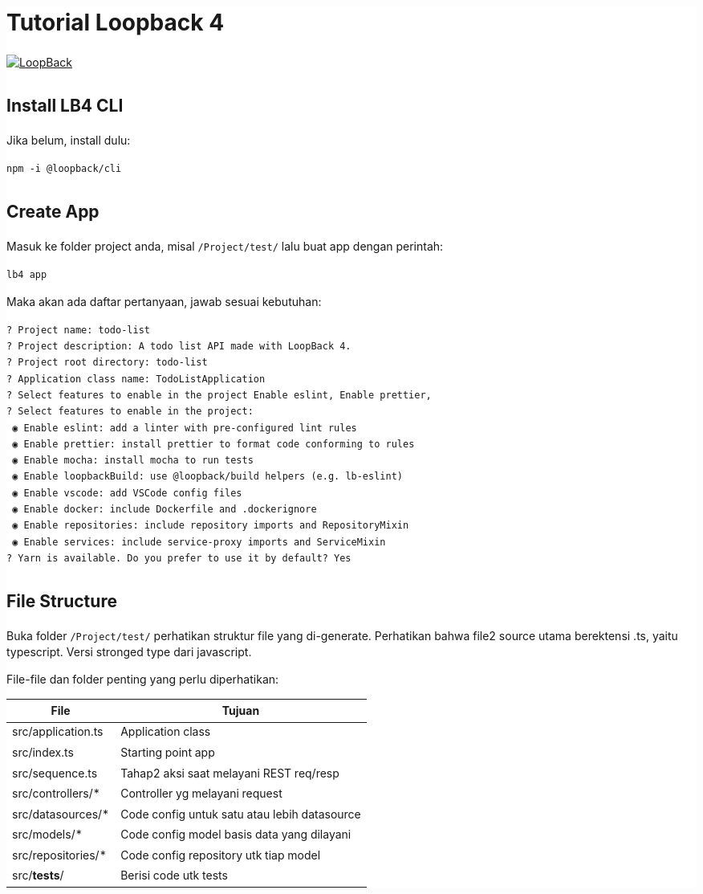 # Tutorial Loopback 4

[![LoopBack](<https://github.com/strongloop/loopback-next/raw/master/docs/site/imgs/branding/Powered-by-LoopBack-Badge-(blue)-@2x.png>)](http://loopback.io/)

## Install LB4 CLI

Jika belum, install dulu:
```
npm -i @loopback/cli
```

## Create App

Masuk ke folder project anda, misal `/Project/test/` lalu buat app dengan perintah:
```
lb4 app
```
Maka akan ada daftar pertanyaan, jawab sesuai kebutuhan:
```
? Project name: todo-list
? Project description: A todo list API made with LoopBack 4.
? Project root directory: todo-list
? Application class name: TodoListApplication
? Select features to enable in the project Enable eslint, Enable prettier,
? Select features to enable in the project:
 ◉ Enable eslint: add a linter with pre-configured lint rules
 ◉ Enable prettier: install prettier to format code conforming to rules
 ◉ Enable mocha: install mocha to run tests
 ◉ Enable loopbackBuild: use @loopback/build helpers (e.g. lb-eslint)
 ◉ Enable vscode: add VSCode config files
 ◉ Enable docker: include Dockerfile and .dockerignore
 ◉ Enable repositories: include repository imports and RepositoryMixin
 ◉ Enable services: include service-proxy imports and ServiceMixin
? Yarn is available. Do you prefer to use it by default? Yes
```

## File Structure

Buka folder `/Project/test/` perhatikan struktur file yang di-generate.
Perhatikan bahwa file2 source utama berektensi .ts, yaitu typescript. Versi stronged type dari javascript.

File-file dan folder penting yang perlu diperhatikan:

| File                | Tujuan                                       |
| ------------------- | -------------------------------------------- |
| src/application.ts  | Application class                            |
| src/index.ts        | Starting point app                           |
| src/sequence.ts     | Tahap2 aksi saat melayani REST req/resp      |
| src/controllers/\*  | Controller yg melayani request               |
| src/datasources/\*  | Code config untuk satu atau lebih datasource |
| src/models/\*       | Code config model basis data yang dilayani   |
| src/repositories/\* | Code config repository utk tiap model        |
| src/**tests**/      | Berisi code utk tests                        |
